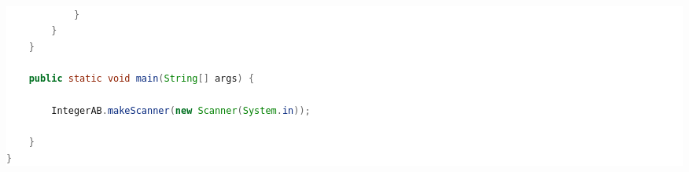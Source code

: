 ```java
            }
        }
    }

    public static void main(String[] args) {

        IntegerAB.makeScanner(new Scanner(System.in));

    }
}
```
